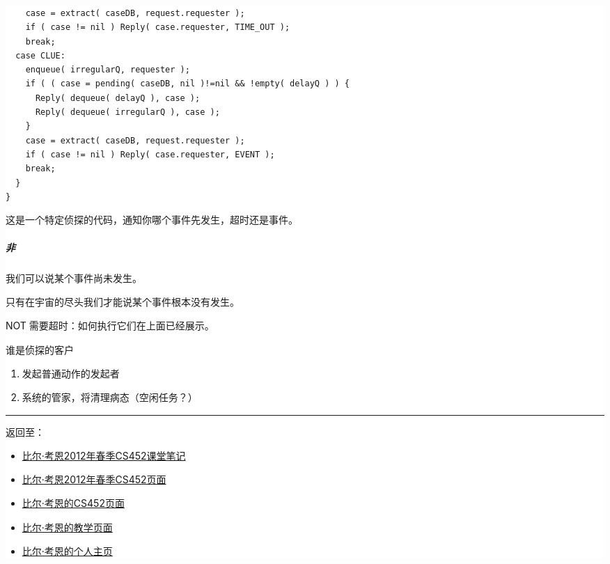 ```
    case = extract( caseDB, request.requester );
    if ( case != nil ) Reply( case.requester, TIME_OUT );
    break;
  case CLUE:
    enqueue( irregularQ, requester );
    if ( ( case = pending( caseDB, nil )!=nil && !empty( delayQ ) ) {
      Reply( dequeue( delayQ ), case );
      Reply( dequeue( irregularQ ), case );
    } 
    case = extract( caseDB, request.requester );
    if ( case != nil ) Reply( case.requester, EVENT );
    break;
  }
}
```

这是一个特定侦探的代码，通知你哪个事件先发生，超时还是事件。

##### 非

我们可以说某个事件尚未发生。

只有在宇宙的尽头我们才能说某个事件根本没有发生。

NOT 需要超时：如何执行它们在上面已经展示。

谁是侦探的客户

1.  发起普通动作的发起者

1.  系统的管家，将清理病态（空闲任务？）

* * *

返回至：

+   [比尔·考恩2012年春季CS452课堂笔记](index.html)

+   [比尔·考恩2012年春季CS452页面](../index.html)

+   [比尔·考恩的CS452页面](../../index.html)

+   [比尔·考恩的教学页面](../../../index.html)

+   [比尔·考恩的个人主页](../../../../index.html)
